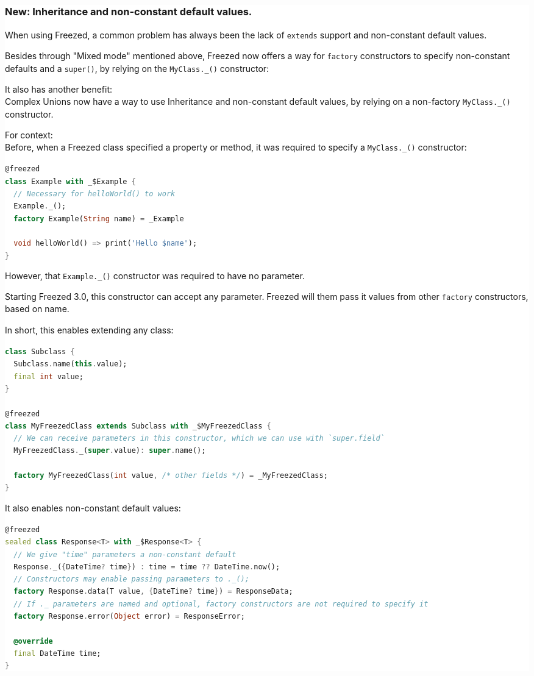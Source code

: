### New: Inheritance and non-constant default values.

When using Freezed, a common problem has always been the lack of `extends` support and non-constant default values.

Besides through "Mixed mode" mentioned above, Freezed now offers a way for `factory` constructors to specify non-constant defaults and a `super()`, by
relying on the `MyClass._()` constructor:

It also has another benefit:  
Complex Unions now have a way to use Inheritance and non-constant default values,
by relying on a non-factory `MyClass._()` constructor.

For context:  
Before, when a Freezed class specified a property or method,
it was required to specify a `MyClass._()` constructor:

```dart
@freezed
class Example with _$Example {
  // Necessary for helloWorld() to work
  Example._();
  factory Example(String name) = _Example

  void helloWorld() => print('Hello $name');
}
```

However, that `Example._()` constructor was required to have no parameter.

Starting Freezed 3.0, this constructor can accept any parameter.
Freezed will them pass it values from other `factory` constructors, based on name.

In short, this enables extending any class:

```dart
class Subclass {
  Subclass.name(this.value);
  final int value;
}

@freezed
class MyFreezedClass extends Subclass with _$MyFreezedClass {
  // We can receive parameters in this constructor, which we can use with `super.field`
  MyFreezedClass._(super.value): super.name();

  factory MyFreezedClass(int value, /* other fields */) = _MyFreezedClass;
}
```

It also enables non-constant default values:

```dart
@freezed
sealed class Response<T> with _$Response<T> {
  // We give "time" parameters a non-constant default
  Response._({DateTime? time}) : time = time ?? DateTime.now();
  // Constructors may enable passing parameters to ._();
  factory Response.data(T value, {DateTime? time}) = ResponseData;
  // If ._ parameters are named and optional, factory constructors are not required to specify it
  factory Response.error(Object error) = ResponseError;

  @override
  final DateTime time;
}
```
